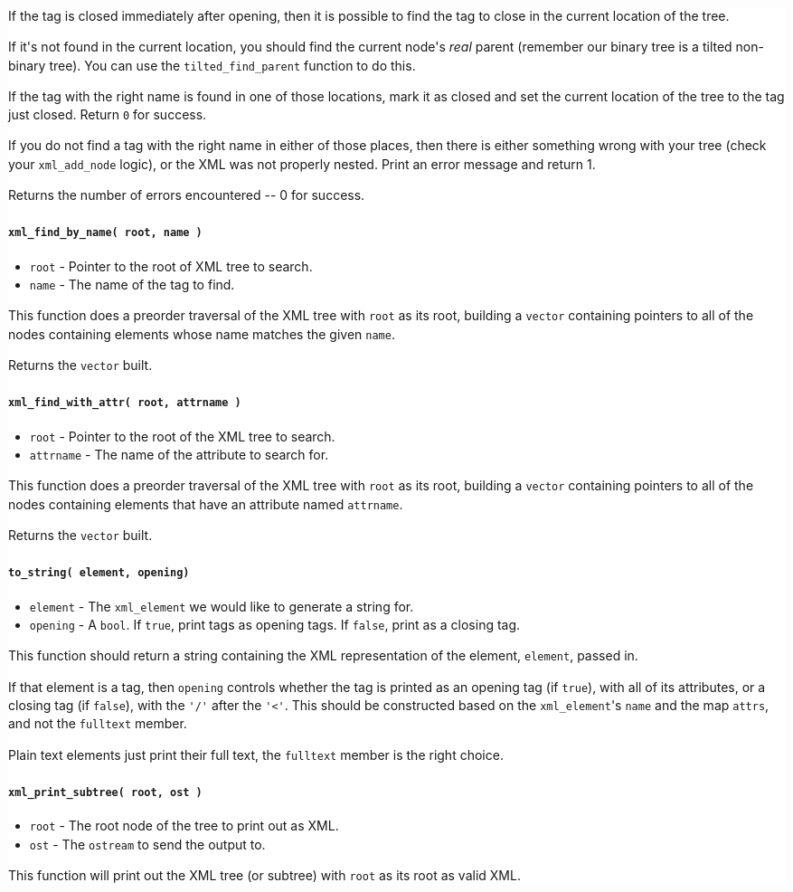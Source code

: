 If the tag is closed immediately after opening, then it is possible to find the tag to close in the current location of the tree.

If it's not found in the current location, you should find the current node's *real* parent (remember our binary tree is a tilted non-binary tree). You can use the `tilted_find_parent` function to do this.

If the tag with the right name is found in one of those locations, mark it as closed and set the current location of the tree to the tag just closed. Return `0` for success.

If you do not find a tag with the right name in either of those places, then there is either something wrong with your tree (check your `xml_add_node` logic), or the XML was not properly nested. Print an error message and return 1.

Returns the number of errors encountered -- 0 for success.

#### `xml_find_by_name( root, name )`

- `root` - Pointer to the root of XML tree to search.
- `name` - The name of the tag to find.

This function does a preorder traversal of the XML tree with `root` as its root, building a `vector` containing pointers to all of the nodes containing elements whose name matches the given `name`.

Returns the `vector` built.

#### `xml_find_with_attr( root, attrname )`

- `root` - Pointer to the root of the XML tree to search.
- `attrname` - The name of the attribute to search for.

This function does a preorder traversal of the XML tree with `root` as its root, building a `vector` containing pointers to all of the nodes containing elements that have an attribute named `attrname`.

Returns the `vector` built.

#### `to_string( element, opening)`

- `element` - The `xml_element` we would like to generate a string for.
- `opening` - A `bool`. If `true`, print tags as opening tags. If `false`, print as a closing tag.

This function should return a string containing the XML representation of the element, `element`, passed in.

If that element is a tag, then `opening` controls whether the tag is printed as an opening tag (if `true`), with all of its attributes, or a closing tag (if `false`), with the `'/'` after the `'<'`. This should be constructed based on the `xml_element`'s `name` and the map `attrs`, and not the `fulltext` member.

Plain text elements just print their full text, the `fulltext` member is the right choice.

#### `xml_print_subtree( root, ost )`

- `root` - The root node of the tree to print out as XML.
- `ost` - The `ostream` to send the output to.

This function will print out the XML tree (or subtree) with `root` as its root as valid XML.
